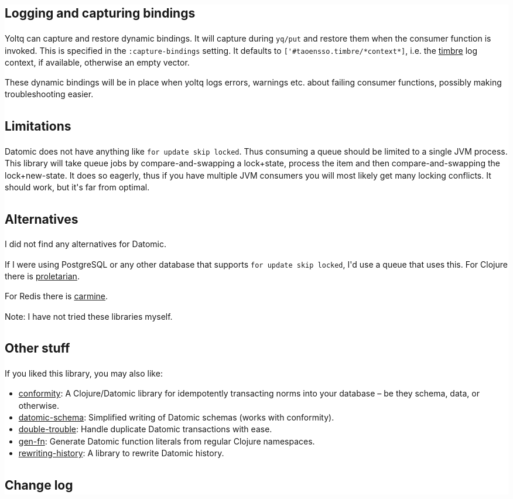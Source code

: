 ## Logging and capturing bindings

Yoltq can capture and restore dynamic bindings.
It will capture during `yq/put` and restore them when the consumer function
is invoked. This is specified in the `:capture-bindings` setting.
It defaults to `['#taoensso.timbre/*context*]`, 
i.e. the [timbre](https://github.com/ptaoussanis/timbre) log context,
if available, otherwise an empty vector.

These dynamic bindings will be in place when yoltq logs errors, warnings
etc. about failing consumer functions, possibly making troubleshooting
easier.

## Limitations

Datomic does not have anything like `for update skip locked`.
Thus consuming a queue should be limited to a single JVM process.
This library will take queue jobs by compare-and-swapping a lock+state,
process the item and then compare-and-swapping the lock+new-state.
It does so eagerly, thus if you have multiple JVM consumers you will
most likely get many locking conflicts. It should work, but it's far
from optimal.

## Alternatives

I did not find any alternatives for Datomic.

If I were using PostgreSQL or any other database that supports
`for update skip locked`, I'd use a queue that uses this.
For Clojure there is [proletarian](https://github.com/msolli/proletarian).

For Redis there is [carmine](https://github.com/ptaoussanis/carmine).

Note: I have not tried these libraries myself.

## Other stuff

If you liked this library, you may also like:

* [conformity](https://github.com/avescodes/conformity):
  A Clojure/Datomic library for idempotently transacting norms into your database – be they schema,
  data, or otherwise.
* [datomic-schema](https://github.com/ivarref/datomic-schema):
  Simplified writing of Datomic schemas (works with conformity).
* [double-trouble](https://github.com/ivarref/double-trouble):
  Handle duplicate Datomic transactions with ease.
* [gen-fn](https://github.com/ivarref/gen-fn):
  Generate Datomic function literals from regular Clojure namespaces.
* [rewriting-history](https://github.com/ivarref/rewriting-history):
  A library to rewrite Datomic history.

## Change log
